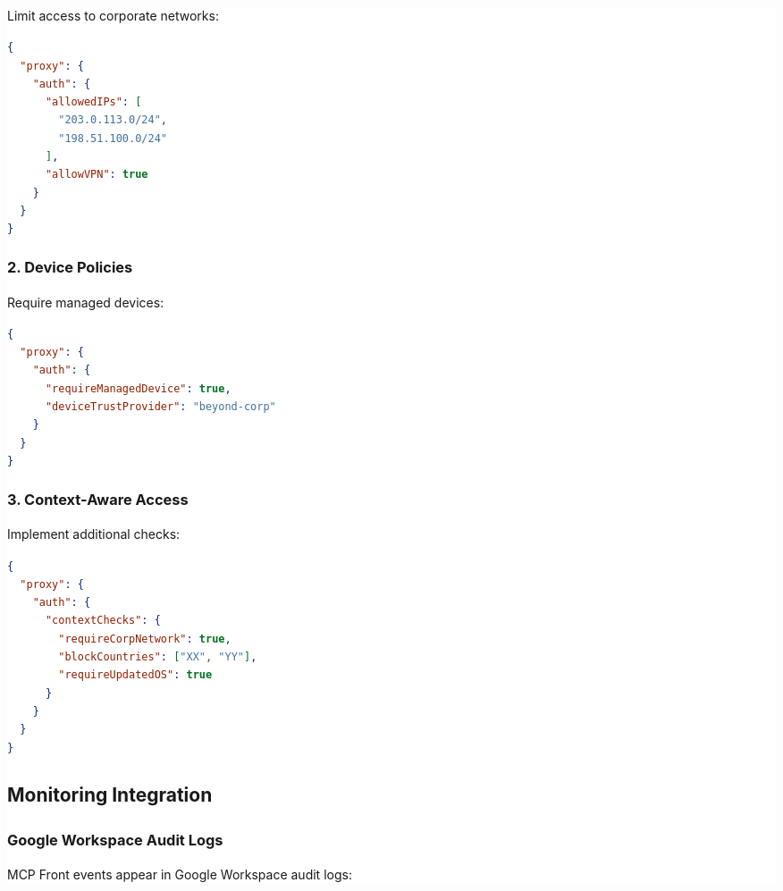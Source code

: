 Limit access to corporate networks:

```json
{
  "proxy": {
    "auth": {
      "allowedIPs": [
        "203.0.113.0/24",
        "198.51.100.0/24"
      ],
      "allowVPN": true
    }
  }
}
```

### 2. Device Policies

Require managed devices:

```json
{
  "proxy": {
    "auth": {
      "requireManagedDevice": true,
      "deviceTrustProvider": "beyond-corp"
    }
  }
}
```

### 3. Context-Aware Access

Implement additional checks:

```json
{
  "proxy": {
    "auth": {
      "contextChecks": {
        "requireCorpNetwork": true,
        "blockCountries": ["XX", "YY"],
        "requireUpdatedOS": true
      }
    }
  }
}
```

## Monitoring Integration

### Google Workspace Audit Logs

MCP Front events appear in Google Workspace audit logs:
